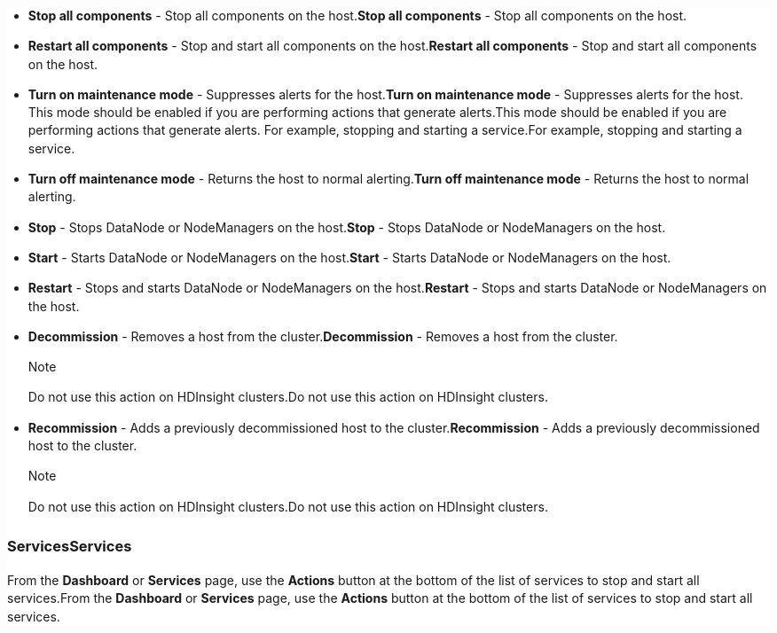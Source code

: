    * <span data-ttu-id="559a7-205">**Stop all components** - Stop all components on the host.</span><span class="sxs-lookup"><span data-stu-id="559a7-205">**Stop all components** - Stop all components on the host.</span></span>

   * <span data-ttu-id="559a7-206">**Restart all components** - Stop and start all components on the host.</span><span class="sxs-lookup"><span data-stu-id="559a7-206">**Restart all components** - Stop and start all components on the host.</span></span>

   * <span data-ttu-id="559a7-207">**Turn on maintenance mode** - Suppresses alerts for the host.</span><span class="sxs-lookup"><span data-stu-id="559a7-207">**Turn on maintenance mode** - Suppresses alerts for the host.</span></span> <span data-ttu-id="559a7-208">This mode should be enabled if you are performing actions that generate alerts.</span><span class="sxs-lookup"><span data-stu-id="559a7-208">This mode should be enabled if you are performing actions that generate alerts.</span></span> <span data-ttu-id="559a7-209">For example, stopping and starting a service.</span><span class="sxs-lookup"><span data-stu-id="559a7-209">For example, stopping and starting a service.</span></span>

   * <span data-ttu-id="559a7-210">**Turn off maintenance mode** - Returns the host to normal alerting.</span><span class="sxs-lookup"><span data-stu-id="559a7-210">**Turn off maintenance mode** - Returns the host to normal alerting.</span></span>

   * <span data-ttu-id="559a7-211">**Stop** - Stops DataNode or NodeManagers on the host.</span><span class="sxs-lookup"><span data-stu-id="559a7-211">**Stop** - Stops DataNode or NodeManagers on the host.</span></span>

   * <span data-ttu-id="559a7-212">**Start** - Starts DataNode or NodeManagers on the host.</span><span class="sxs-lookup"><span data-stu-id="559a7-212">**Start** - Starts DataNode or NodeManagers on the host.</span></span>

   * <span data-ttu-id="559a7-213">**Restart** - Stops and starts DataNode or NodeManagers on the host.</span><span class="sxs-lookup"><span data-stu-id="559a7-213">**Restart** - Stops and starts DataNode or NodeManagers on the host.</span></span>

   * <span data-ttu-id="559a7-214">**Decommission** - Removes a host from the cluster.</span><span class="sxs-lookup"><span data-stu-id="559a7-214">**Decommission** - Removes a host from the cluster.</span></span>

     > [!NOTE]
     > <span data-ttu-id="559a7-215">Do not use this action on HDInsight clusters.</span><span class="sxs-lookup"><span data-stu-id="559a7-215">Do not use this action on HDInsight clusters.</span></span>

   * <span data-ttu-id="559a7-216">**Recommission** - Adds a previously decommissioned host to the cluster.</span><span class="sxs-lookup"><span data-stu-id="559a7-216">**Recommission** - Adds a previously decommissioned host to the cluster.</span></span>

     > [!NOTE]
     > <span data-ttu-id="559a7-217">Do not use this action on HDInsight clusters.</span><span class="sxs-lookup"><span data-stu-id="559a7-217">Do not use this action on HDInsight clusters.</span></span>

### <a id="service"></a><span data-ttu-id="559a7-218">Services</span><span class="sxs-lookup"><span data-stu-id="559a7-218">Services</span></span>

<span data-ttu-id="559a7-219">From the **Dashboard** or **Services** page, use the **Actions** button at the bottom of the list of services to stop and start all services.</span><span class="sxs-lookup"><span data-stu-id="559a7-219">From the **Dashboard** or **Services** page, use the **Actions** button at the bottom of the list of services to stop and start all services.</span></span>
